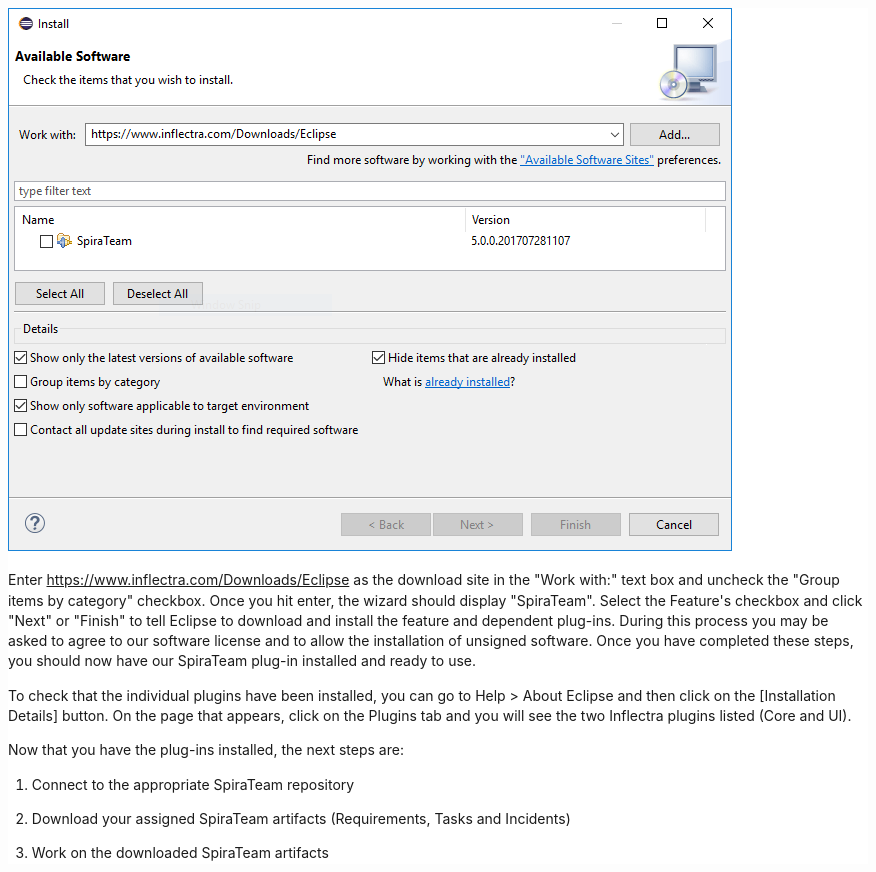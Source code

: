 ![](img/Eclipse__Mylyn_17.png)




Enter <https://www.inflectra.com/Downloads/Eclipse> as the download site
in the "Work with:" text box and uncheck the "Group items by category"
checkbox. Once you hit enter, the wizard should display "SpiraTeam".
Select the Feature's checkbox and click "Next" or "Finish" to tell
Eclipse to download and install the feature and dependent plug-ins.
During this process you may be asked to agree to our software license
and to allow the installation of unsigned software. Once you have
completed these steps, you should now have our SpiraTeam plug-in
installed and ready to use.

To check that the individual plugins have been installed, you can go to
Help \> About Eclipse and then click on the \[Installation Details\]
button. On the page that appears, click on the Plugins tab and you will
see the two Inflectra plugins listed (Core and UI).

Now that you have the plug-ins installed, the next steps are:

1.  Connect to the appropriate SpiraTeam repository

2.  Download your assigned SpiraTeam artifacts (Requirements, Tasks and
Incidents)

3.  Work on the downloaded SpiraTeam artifacts
